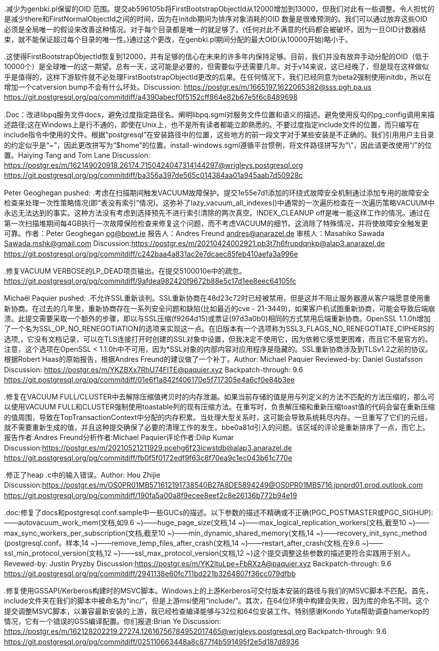 .减少为genbki.pl保留的OID 范围。提交ab596105b将FirstBootstrapObjectId从12000增加到13000，但我们对此有一些调整。令人担忧的是减少there和FirstNormalObjectId之间的时间，因为在initdb期间为排序对象消耗的OID 数量是很难预测的。我们可以通过放弃这些OID 必须是全局唯一的假设来改善这种情况。对于每个目录都是唯一的就足够了。(任何对此不满意的代码都会被破坏，因为一旦OID计数器结束，就不能保证超过每个目录的唯一性。)通过这个更改，在genbki.pl期间分配的最大OID(从10000开始)略小于。

.这使得FirstBootstrapObjectId恢复到12000，并有足够的信心在未来的许多年内保持足够。目前，我们并没有放弃手动分配的OID（低于10000个）是全球唯一的这一期望。总有一天，这可能是必要的，但需要似乎还需要几年。对于v14来说，这已经晚了，但是现在这样做似乎是值得的，这样下游软件就不必处理FirstBootstrapObjectId更改的后果。在任何情况下，我们已经同意为beta2强制使用initdb，所以在增加一个catversion bump不会有什么坏处。Discussion: https://postgr.es/m/1665197.1622065382@sss.pgh.pa.us https://git.postgresql.org/pg/commitdiff/a4390abecf0f5152cff864e82b67e5f6c8489698

.Doc：改进libpq服务文件docs，避免过度指定路径名。阐明libpq.sgml对服务文件位置和语义的描述。避免使用反勾的pg_config调用来描述路径;这在Windows上是行不通的，即使在Unix上，也不是所有读者都能立即熟悉的。不要过度指定include文件的位置，而只编写在include指令中使用的文件。根据“postgresql”在安装路径中的位置，这些地方的前一段文字对于某些安装是不正确的。我们引用用户主目录的约定似乎是“~”，因此更改拼写为“$home”的位置。install-windows.sgml遵循平台惯例，将文件路径拼写为“\”，因此请更改使用“/”的位置。Haiying Tang and Tom Lane Discussion: https://postgr.es/m/162149020918.26174.7150424047314144297@wrigleys.postgresql.org https://git.postgresql.org/pg/commitdiff/ba356a397de565c014384aa01a945aab7d50928c

Peter Geoghegan pushed:
.考虑在扫描期间触发VACUUM故障保护。提交1e55e7d1添加的环绕式故障安全机制通过添加专用的故障安全检查来处理一次性策略情况(即“表没有索引”情况)。这弥补了lazy_vacuum_all_indexes()中通常的一次遍历检查在一次遍历策略VACUUM中永远无法达到的事实。这种方法没有考虑到选择预先不进行索引清除的两次真空。INDEX_CLEANUP off是唯一能这样工作的情况。通过在第一次扫描堆期间每4GB执行一次故障保险检查来修复这个问题，而不考虑VACUUM的细节。这消除了特殊情况，并将使故障安全触发更可靠。作者：Peter Geoghegan pg@bowt.ie 报告人：Andres Freund andres@anarazel.de 审核人：Masahiko Sawada Sawada.mshk@gmail.com Discussion:https://postgr.es/m/20210424002921.pb3t7h6frupdqnkp@alap3.anarazel.de https://git.postgresql.org/pg/commitdiff/c242baa4a831ac2e7dcaec85feb410aefa3a996e

.修复VACUUM VERBOSE的LP_DEAD项页输出。在提交5100010e中的疏忽。https://git.postgresql.org/pg/commitdiff/9afdea982420f9672b88e5c17d1ee8eec64105fc

Michaël Paquier pushed:
.不允许SSL重新谈判。SSL重新协商在48d23c72时已经被禁用，但是这并不阻止服务器遵从客户端愿意使用重新协商。在过去的几年里，重新协商存在一系列安全问题和缺陷(比如最近的cve - 21-3449)，如果客户机试图重新协商，可能会导致后端崩溃。此提交需要采取一个额外的步骤，即以与SSL压缩(f9264d15)或票证(97d3a0b0)相同的方式禁用后端重新协商。OpenSSL 1.1.0h增加了一个名为SSL_OP_NO_RENEGOTIATION的选项来实现这一点。在旧版本有一个选项称为SSL3_FLAGS_NO_RENEGOTIATE_CIPHERS的选项,，它没有文档记录，可以在TLS连接打开时创建的SSL对象中设置，但我决定不使用它，因为依赖它感觉更困难，而且它不是官方的。注意，这个选项在OpenSSL < 1.1.0h中不可用，因为*SSL对象的内部内容对应用程序是隐藏的。SSL重新协商涉及到TLSv1.2之前的协议。根据Robert Haas的原始报告，根据Andres Freund的建议做了一个补丁。Author: Michael Paquier Reviewed-by: Daniel Gustafsson Discussion: https://postgr.es/m/YKZBXx7RhU74FlTE@paquier.xyz Backpatch-through: 9.6 https://git.postgresql.org/pg/commitdiff/01e6f1a842f406170e5f717305e4a6cf0e84b3ee

.修复在VACUUM FULL/CLUSTER中去解除压缩值拷贝时的内存泄漏。如果当前存储的值是用与列定义的方法不匹配的方法压缩的，那么可以使用VACUUM FULL和CLUSTER强制使用toastable列的现有压缩方法。在重写时，负责解压缩和重新压缩toast值的代码会留在重新压缩的值周围，导致在TopTransactionContext中分配的内存积累。当处理大型关系时，这可能会导致系统耗尽内存。一旦重写了它们的元组，就不需要重新生成的值，并且这种提交确保了必要的清理工作的发生。bbe0a81d引入的问题。该区域的评论是重新排序了一点，而它上。报告作者:Andres Freund分析作者:Michael Paquier评论作者:Dilip Kumar Discussion:https://postgr.es/m/20210521211929.pcehg6f23icwstdb@alap3.anarazel.de https://git.postgresql.org/pg/commitdiff/fb0f5f0172edf9f63c8f70ea9c1ec043b61c770e

.修正了heap .c中的输入错误。Author: Hou Zhijie Discussion:https://postgr.es/m/OS0PR01MB571612191738540B27A8DE5894249@OS0PR01MB5716.jpnprd01.prod.outlook.com https://git.postgresql.org/pg/commitdiff/190fa5a00a8f9ecee8eef2c8e26136b772b94e19

.doc:修复了docs和postgresql.conf.sample中一些GUCs的描述。以下参数的描述不精确或不正确(PGC_POSTMASTER或PGC_SIGHUP):——autovacuum_work_mem(文档,如9.6 ~)——huge_page_size(文档,14 ~)——max_logical_replication_workers(文档,截至10 ~)——max_sync_workers_per_subscription(文档,截至10 ~)——min_dynamic_shared_memory(文档,14 ~)——recovery_init_sync_method (postgresql.conf。样本,14 ~)——remove_temp_files_after_crash(文档,14 ~)——restart_after_crash(文档,在9.6 ~)——ssl_min_protocol_version(文档,12 ~)——ssl_max_protocol_version(文档,12 ~)这个提交调整这些参数的描述更符合实践用于别人。 Revewed-by: Justin Pryzby Discussion:https://postgr.es/m/YK2ltuLpe+FbRXzA@paquier.xyz Backpatch-through: 9.6 https://git.postgresql.org/pg/commitdiff/2941138e60fc711bd221b3264807f36cc079dfbb

.修复使用GSSAPI/Kerberos构建时的MSVC脚本。Windows上的上游Kerberos可交付版本安装的路径与我们的MSVC脚本不匹配。首先，include文件夹在我们的脚本中被命名为“inc/”，但是上游msi使用“include/”。其次，在64位环境中构建会失败，因为库的命名不同。这个提交调整MSVC脚本，以兼容最新安装的上游，我已经检查编译能够与32位和64位安装工作。特别感谢Kondo Yuta帮助调查hamerkop的情况，它有一个错误的GSS编译配置。你们报道:Brian Ye Discussion: https://postgr.es/m/162128202219.27274.12616756784952017465@wrigleys.postgresql.org Backpatch-through: 9.6 https://git.postgresql.org/pg/commitdiff/025110663448a8c877f4b591495f2e5d187d8936
